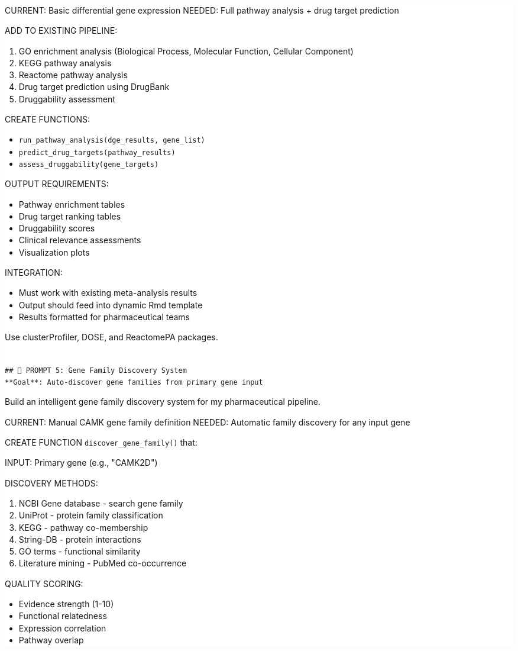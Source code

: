 CURRENT: Basic differential gene expression
NEEDED: Full pathway analysis + drug target prediction

ADD TO EXISTING PIPELINE:
1. GO enrichment analysis (Biological Process, Molecular Function, Cellular Component)
2. KEGG pathway analysis
3. Reactome pathway analysis
4. Drug target prediction using DrugBank
5. Druggability assessment

CREATE FUNCTIONS:
- `run_pathway_analysis(dge_results, gene_list)`
- `predict_drug_targets(pathway_results)`
- `assess_druggability(gene_targets)`

OUTPUT REQUIREMENTS:
- Pathway enrichment tables
- Drug target ranking tables
- Druggability scores
- Clinical relevance assessments
- Visualization plots

INTEGRATION:
- Must work with existing meta-analysis results
- Output should feed into dynamic Rmd template
- Results formatted for pharmaceutical teams

Use clusterProfiler, DOSE, and ReactomePA packages.
```

## 🧬 PROMPT 5: Gene Family Discovery System
**Goal**: Auto-discover gene families from primary gene input

```
Build an intelligent gene family discovery system for my pharmaceutical pipeline.

CURRENT: Manual CAMK gene family definition
NEEDED: Automatic family discovery for any input gene

CREATE FUNCTION `discover_gene_family()` that:

INPUT: Primary gene (e.g., "CAMK2D")

DISCOVERY METHODS:
1. NCBI Gene database - search gene family
2. UniProt - protein family classification  
3. KEGG - pathway co-membership
4. String-DB - protein interactions
5. GO terms - functional similarity
6. Literature mining - PubMed co-occurrence

QUALITY SCORING:
- Evidence strength (1-10)
- Functional relatedness
- Expression correlation
- Pathway overlap
